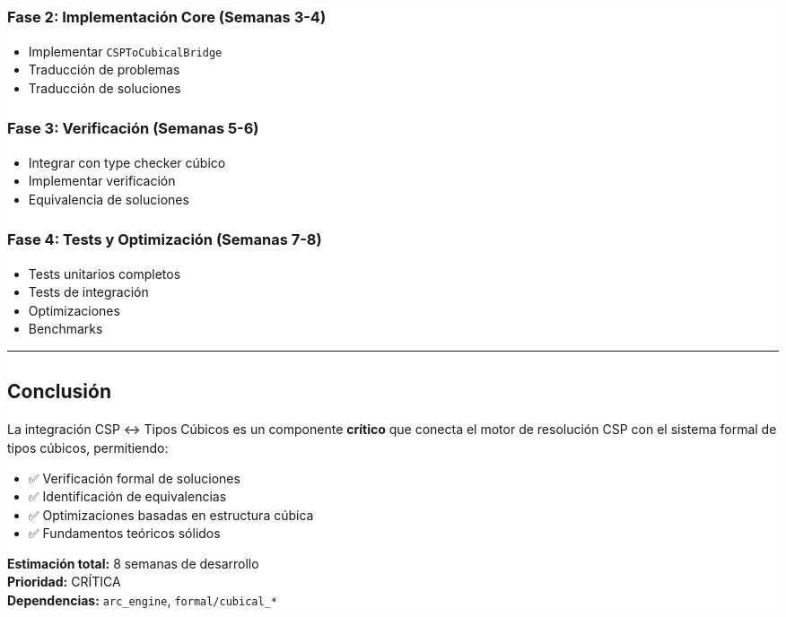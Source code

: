 ### Fase 2: Implementación Core (Semanas 3-4)
- Implementar `CSPToCubicalBridge`
- Traducción de problemas
- Traducción de soluciones

### Fase 3: Verificación (Semanas 5-6)
- Integrar con type checker cúbico
- Implementar verificación
- Equivalencia de soluciones

### Fase 4: Tests y Optimización (Semanas 7-8)
- Tests unitarios completos
- Tests de integración
- Optimizaciones
- Benchmarks

---

## Conclusión

La integración CSP ↔ Tipos Cúbicos es un componente **crítico** que conecta el motor de resolución CSP con el sistema formal de tipos cúbicos, permitiendo:

- ✅ Verificación formal de soluciones
- ✅ Identificación de equivalencias
- ✅ Optimizaciones basadas en estructura cúbica
- ✅ Fundamentos teóricos sólidos

**Estimación total:** 8 semanas de desarrollo  
**Prioridad:** CRÍTICA  
**Dependencias:** `arc_engine`, `formal/cubical_*`

